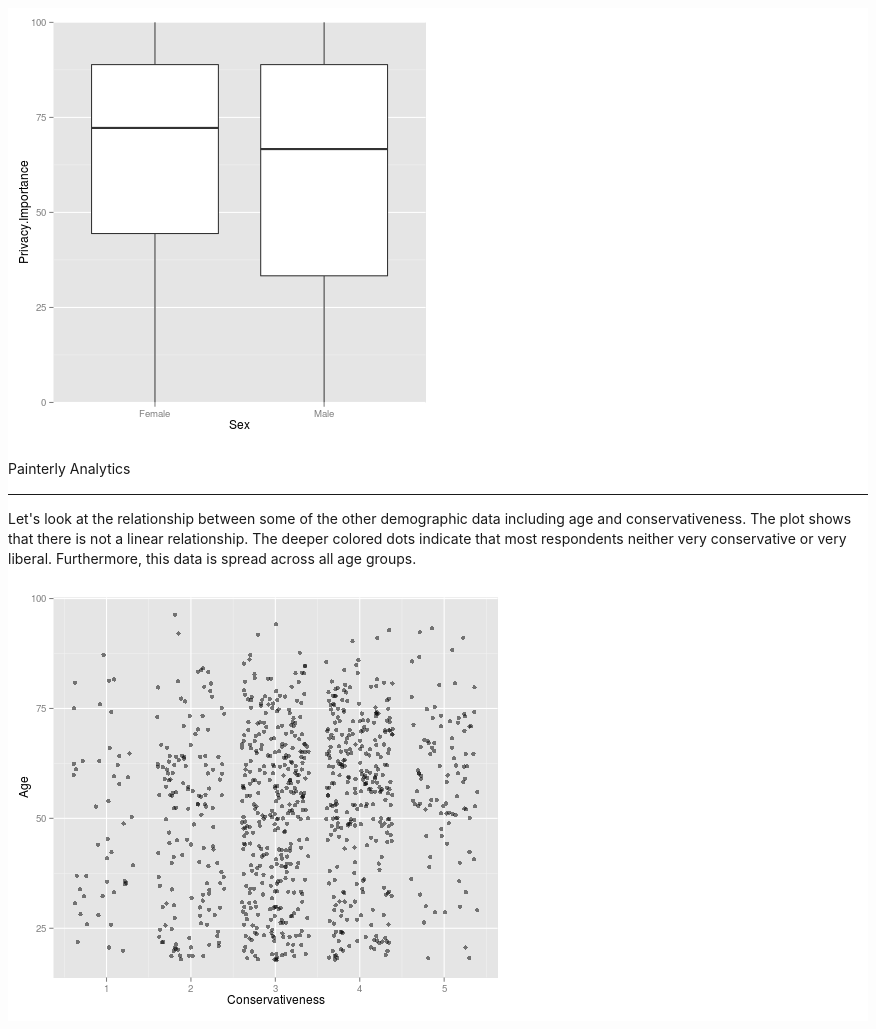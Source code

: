 ![plot of chunk unnamed-chunk-11](assets/fig/unnamed-chunk-11.png) 


<div class="footer">
    Painterly Analytics
</div>

---
Let's look at the relationship between some of the other demographic data including age and conservativeness. The plot shows that there is not a linear relationship. The deeper colored dots indicate that most respondents neither very conservative or very liberal. Furthermore, this data is spread across all age groups.

![plot of chunk unnamed-chunk-12](assets/fig/unnamed-chunk-12.png) 
